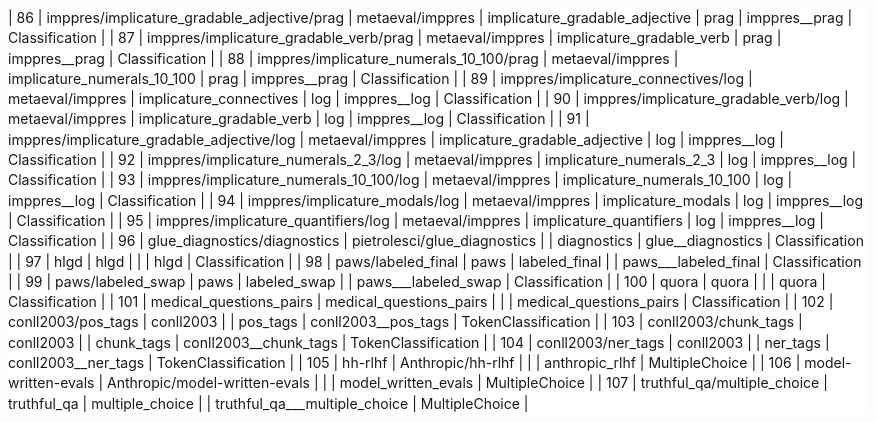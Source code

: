 |  86 | imppres/implicature_gradable_adjective/prag                          | metaeval/imppres                               | implicature_gradable_adjective                      | prag           | imppres__prag                                  | Classification      |
|  87 | imppres/implicature_gradable_verb/prag                               | metaeval/imppres                               | implicature_gradable_verb                           | prag           | imppres__prag                                  | Classification      |
|  88 | imppres/implicature_numerals_10_100/prag                             | metaeval/imppres                               | implicature_numerals_10_100                         | prag           | imppres__prag                                  | Classification      |
|  89 | imppres/implicature_connectives/log                                  | metaeval/imppres                               | implicature_connectives                             | log            | imppres__log                                   | Classification      |
|  90 | imppres/implicature_gradable_verb/log                                | metaeval/imppres                               | implicature_gradable_verb                           | log            | imppres__log                                   | Classification      |
|  91 | imppres/implicature_gradable_adjective/log                           | metaeval/imppres                               | implicature_gradable_adjective                      | log            | imppres__log                                   | Classification      |
|  92 | imppres/implicature_numerals_2_3/log                                 | metaeval/imppres                               | implicature_numerals_2_3                            | log            | imppres__log                                   | Classification      |
|  93 | imppres/implicature_numerals_10_100/log                              | metaeval/imppres                               | implicature_numerals_10_100                         | log            | imppres__log                                   | Classification      |
|  94 | imppres/implicature_modals/log                                       | metaeval/imppres                               | implicature_modals                                  | log            | imppres__log                                   | Classification      |
|  95 | imppres/implicature_quantifiers/log                                  | metaeval/imppres                               | implicature_quantifiers                             | log            | imppres__log                                   | Classification      |
|  96 | glue_diagnostics/diagnostics                                         | pietrolesci/glue_diagnostics                   |                                                     | diagnostics    | glue__diagnostics                              | Classification      |
|  97 | hlgd                                                                 | hlgd                                           |                                                     |                | hlgd                                           | Classification      |
|  98 | paws/labeled_final                                                   | paws                                           | labeled_final                                       |                | paws___labeled_final                           | Classification      |
|  99 | paws/labeled_swap                                                    | paws                                           | labeled_swap                                        |                | paws___labeled_swap                            | Classification      |
| 100 | quora                                                                | quora                                          |                                                     |                | quora                                          | Classification      |
| 101 | medical_questions_pairs                                              | medical_questions_pairs                        |                                                     |                | medical_questions_pairs                        | Classification      |
| 102 | conll2003/pos_tags                                                   | conll2003                                      |                                                     | pos_tags       | conll2003__pos_tags                            | TokenClassification |
| 103 | conll2003/chunk_tags                                                 | conll2003                                      |                                                     | chunk_tags     | conll2003__chunk_tags                          | TokenClassification |
| 104 | conll2003/ner_tags                                                   | conll2003                                      |                                                     | ner_tags       | conll2003__ner_tags                            | TokenClassification |
| 105 | hh-rlhf                                                              | Anthropic/hh-rlhf                              |                                                     |                | anthropic_rlhf                                 | MultipleChoice      |
| 106 | model-written-evals                                                  | Anthropic/model-written-evals                  |                                                     |                | model_written_evals                            | MultipleChoice      |
| 107 | truthful_qa/multiple_choice                                          | truthful_qa                                    | multiple_choice                                     |                | truthful_qa___multiple_choice                  | MultipleChoice      |